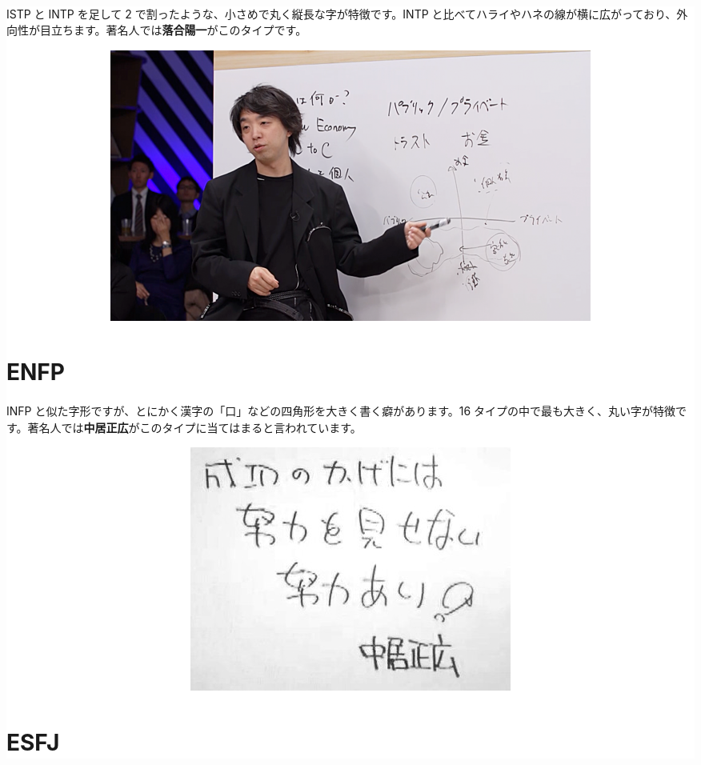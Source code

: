 ISTP と INTP を足して 2 で割ったような、小さめで丸く縦長な字が特徴です。INTP と比べてハライやハネの線が横に広がっており、外向性が目立ちます。著名人では**落合陽一**がこのタイプです。

<div align="center">
<img src="img/entp.png">
</div>


# ENFP

INFP と似た字形ですが、とにかく漢字の「口」などの四角形を大きく書く癖があります。16 タイプの中で最も大きく、丸い字が特徴です。著名人では**中居正広**がこのタイプに当てはまると言われています。

<div align="center">
<img src="img/enfp.jpg">
</div>

# ESFJ
